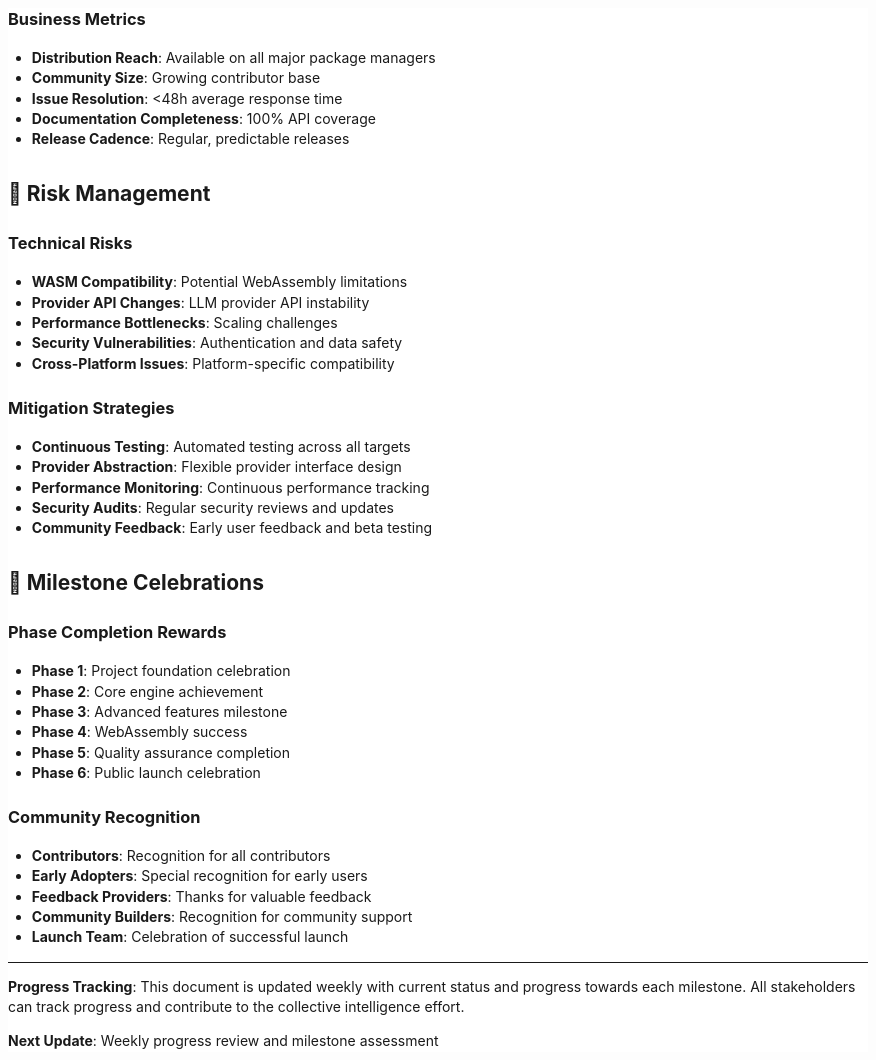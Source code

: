 ### Business Metrics
- **Distribution Reach**: Available on all major package managers
- **Community Size**: Growing contributor base
- **Issue Resolution**: <48h average response time
- **Documentation Completeness**: 100% API coverage
- **Release Cadence**: Regular, predictable releases

## 🔄 Risk Management

### Technical Risks
- **WASM Compatibility**: Potential WebAssembly limitations
- **Provider API Changes**: LLM provider API instability
- **Performance Bottlenecks**: Scaling challenges
- **Security Vulnerabilities**: Authentication and data safety
- **Cross-Platform Issues**: Platform-specific compatibility

### Mitigation Strategies
- **Continuous Testing**: Automated testing across all targets
- **Provider Abstraction**: Flexible provider interface design
- **Performance Monitoring**: Continuous performance tracking
- **Security Audits**: Regular security reviews and updates
- **Community Feedback**: Early user feedback and beta testing

## 🎉 Milestone Celebrations

### Phase Completion Rewards
- **Phase 1**: Project foundation celebration
- **Phase 2**: Core engine achievement
- **Phase 3**: Advanced features milestone
- **Phase 4**: WebAssembly success
- **Phase 5**: Quality assurance completion
- **Phase 6**: Public launch celebration

### Community Recognition
- **Contributors**: Recognition for all contributors
- **Early Adopters**: Special recognition for early users
- **Feedback Providers**: Thanks for valuable feedback
- **Community Builders**: Recognition for community support
- **Launch Team**: Celebration of successful launch

---

**Progress Tracking**: This document is updated weekly with current status and progress towards each milestone. All stakeholders can track progress and contribute to the collective intelligence effort.

**Next Update**: Weekly progress review and milestone assessment